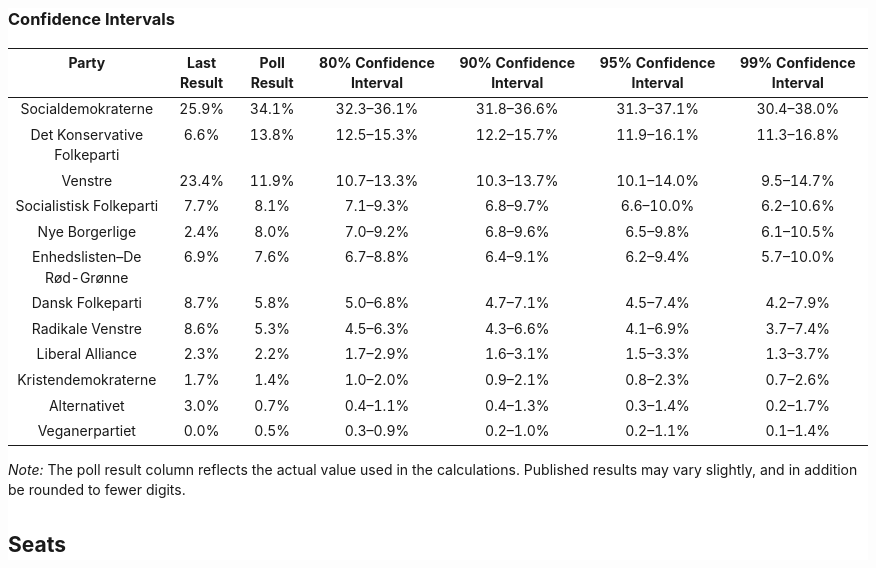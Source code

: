### Confidence Intervals

| Party | Last Result | Poll Result | 80% Confidence Interval | 90% Confidence Interval | 95% Confidence Interval | 99% Confidence Interval |
|:-----:|:-----------:|:-----------:|:-----------------------:|:-----------------------:|:-----------------------:|:-----------------------:|
| Socialdemokraterne | 25.9% | 34.1% | 32.3–36.1% |31.8–36.6% |31.3–37.1% |30.4–38.0% |
| Det Konservative Folkeparti | 6.6% | 13.8% | 12.5–15.3% |12.2–15.7% |11.9–16.1% |11.3–16.8% |
| Venstre | 23.4% | 11.9% | 10.7–13.3% |10.3–13.7% |10.1–14.0% |9.5–14.7% |
| Socialistisk Folkeparti | 7.7% | 8.1% | 7.1–9.3% |6.8–9.7% |6.6–10.0% |6.2–10.6% |
| Nye Borgerlige | 2.4% | 8.0% | 7.0–9.2% |6.8–9.6% |6.5–9.8% |6.1–10.5% |
| Enhedslisten–De Rød-Grønne | 6.9% | 7.6% | 6.7–8.8% |6.4–9.1% |6.2–9.4% |5.7–10.0% |
| Dansk Folkeparti | 8.7% | 5.8% | 5.0–6.8% |4.7–7.1% |4.5–7.4% |4.2–7.9% |
| Radikale Venstre | 8.6% | 5.3% | 4.5–6.3% |4.3–6.6% |4.1–6.9% |3.7–7.4% |
| Liberal Alliance | 2.3% | 2.2% | 1.7–2.9% |1.6–3.1% |1.5–3.3% |1.3–3.7% |
| Kristendemokraterne | 1.7% | 1.4% | 1.0–2.0% |0.9–2.1% |0.8–2.3% |0.7–2.6% |
| Alternativet | 3.0% | 0.7% | 0.4–1.1% |0.4–1.3% |0.3–1.4% |0.2–1.7% |
| Veganerpartiet | 0.0% | 0.5% | 0.3–0.9% |0.2–1.0% |0.2–1.1% |0.1–1.4% |

*Note:* The poll result column reflects the actual value used in the calculations. Published results may vary slightly, and in addition be rounded to fewer digits.

## Seats
